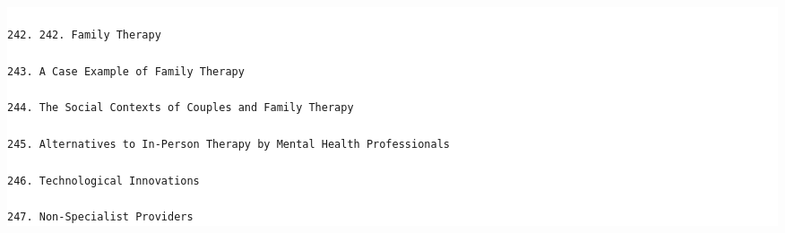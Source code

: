                                                                                                                                                                                                                                                                                                                                                                                                                                                                                                                                                                                                                                                                                                                                                                                                                                                                                                                     242. 242. Family Therapy
                                                                                                                                                                                                                                                                                                                                                                                                                                                                                                                                                                                                                                                                                                                                                                                                                                                                                                                    243. A Case Example of Family Therapy
                                                                                                                                                                                                                                                                                                                                                                                                                                                                                                                                                                                                                                                                                                                                                                                                                                                                                                                    244. The Social Contexts of Couples and Family Therapy
                                                                                                                                                                                                                                                                                                                                                                                                                                                                                                                                                                                                                                                                                                                                                                                                                                                                                                                    245. Alternatives to In-Person Therapy by Mental Health Professionals
                                                                                                                                                                                                                                                                                                                                                                                                                                                                                                                                                                                                                                                                                                                                                                                                                                                                                                                    246. Technological Innovations
                                                                                                                                                                                                                                                                                                                                                                                                                                                                                                                                                                                                                                                                                                                                                                                                                                                                                                                    247. Non-Specialist Providers